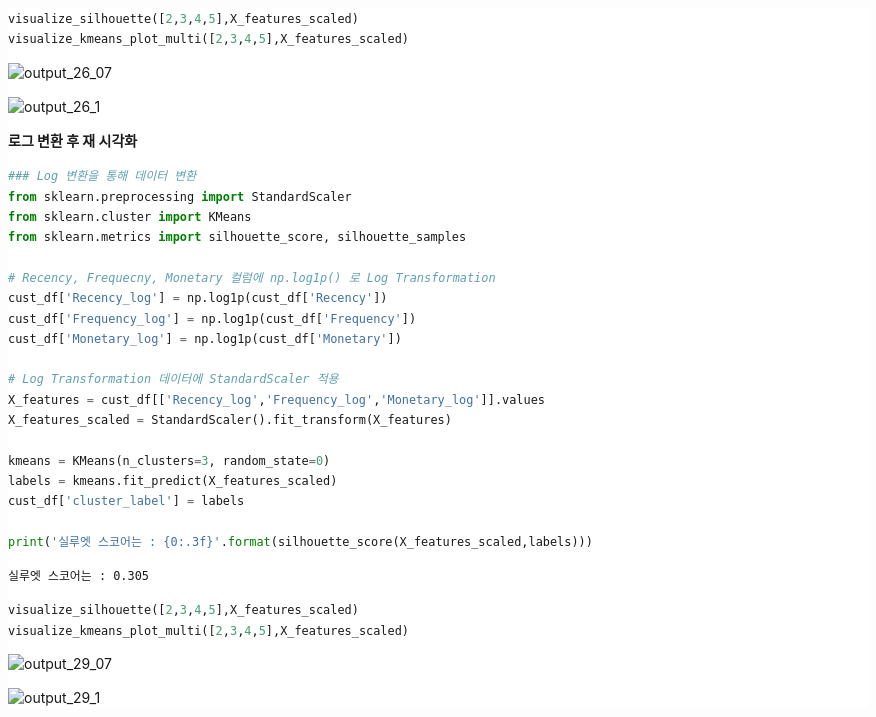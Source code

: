 
```python
visualize_silhouette([2,3,4,5],X_features_scaled)
visualize_kmeans_plot_multi([2,3,4,5],X_features_scaled)
```


    
![output_26_07](https://github.com/gsh06169/gsh06169/assets/150469460/00a53239-2f61-4b87-878f-04e40da2e6db)



![output_26_1](https://github.com/gsh06169/gsh06169/assets/150469460/5dc9342e-8d49-468c-b5ff-0207bb33b578)
    


**로그 변환 후 재 시각화**


```python
### Log 변환을 통해 데이터 변환
from sklearn.preprocessing import StandardScaler
from sklearn.cluster import KMeans
from sklearn.metrics import silhouette_score, silhouette_samples

# Recency, Frequecny, Monetary 컬럼에 np.log1p() 로 Log Transformation
cust_df['Recency_log'] = np.log1p(cust_df['Recency'])
cust_df['Frequency_log'] = np.log1p(cust_df['Frequency'])
cust_df['Monetary_log'] = np.log1p(cust_df['Monetary'])

# Log Transformation 데이터에 StandardScaler 적용
X_features = cust_df[['Recency_log','Frequency_log','Monetary_log']].values
X_features_scaled = StandardScaler().fit_transform(X_features)

kmeans = KMeans(n_clusters=3, random_state=0)
labels = kmeans.fit_predict(X_features_scaled)
cust_df['cluster_label'] = labels

print('실루엣 스코어는 : {0:.3f}'.format(silhouette_score(X_features_scaled,labels)))

```

    실루엣 스코어는 : 0.305
    


```python
visualize_silhouette([2,3,4,5],X_features_scaled)
visualize_kmeans_plot_multi([2,3,4,5],X_features_scaled)
```


![output_29_07](https://github.com/gsh06169/gsh06169/assets/150469460/092389d6-d9c3-46ec-9987-b07ec5905503)



![output_29_1](https://github.com/gsh06169/gsh06169/assets/150469460/bdca517d-2c60-4c7b-b9e6-ea594c72cc1c)
    


